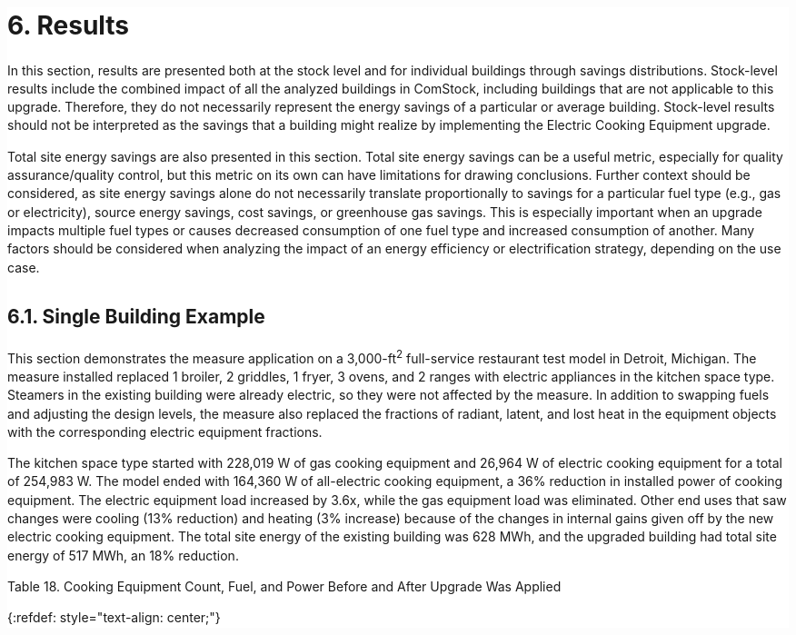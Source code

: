 # 6. Results

In this section, results are presented both at the stock level and for
individual buildings through savings distributions. Stock-level results
include the combined impact of all the analyzed buildings in ComStock,
including buildings that are not applicable to this upgrade. Therefore,
they do not necessarily represent the energy savings of a particular or
average building. Stock-level results should not be interpreted as the
savings that a building might realize by implementing the Electric
Cooking Equipment upgrade.

Total site energy savings are also presented in this section. Total site
energy savings can be a useful metric, especially for quality
assurance/quality control, but this metric on its own can have
limitations for drawing conclusions. Further context should be
considered, as site energy savings alone do not necessarily translate
proportionally to savings for a particular fuel type (e.g., gas or
electricity), source energy savings, cost savings, or greenhouse gas
savings. This is especially important when an upgrade impacts multiple
fuel types or causes decreased consumption of one fuel type and
increased consumption of another. Many factors should be considered when
analyzing the impact of an energy efficiency or electrification
strategy, depending on the use case.

## 6.1. Single Building Example

This section demonstrates the measure application on a 3,000-ft<sup>2</sup>
full-service restaurant test model in Detroit, Michigan. The measure
installed replaced 1 broiler, 2 griddles, 1 fryer, 3 ovens, and 2 ranges
with electric appliances in the kitchen space type. Steamers in the
existing building were already electric, so they were not affected by
the measure. In addition to swapping fuels and adjusting the design
levels, the measure also replaced the fractions of radiant, latent, and
lost heat in the equipment objects with the corresponding electric
equipment fractions.

The kitchen space type started with 228,019 W of gas cooking equipment
and 26,964 W of electric cooking equipment for a total of 254,983 W. The
model ended with 164,360 W of all-electric cooking equipment, a 36%
reduction in installed power of cooking equipment. The electric
equipment load increased by 3.6x, while the gas equipment load was
eliminated. Other end uses that saw changes were cooling (13% reduction)
and heating (3% increase) because of the changes in internal gains given
off by the new electric cooking equipment. The total site energy of the
existing building was 628 MWh, and the upgraded building had total site
energy of 517 MWh, an 18% reduction.

Table 18. Cooking Equipment Count, Fuel, and Power Before and After
Upgrade Was Applied

{:refdef: style="text-align: center;"}
